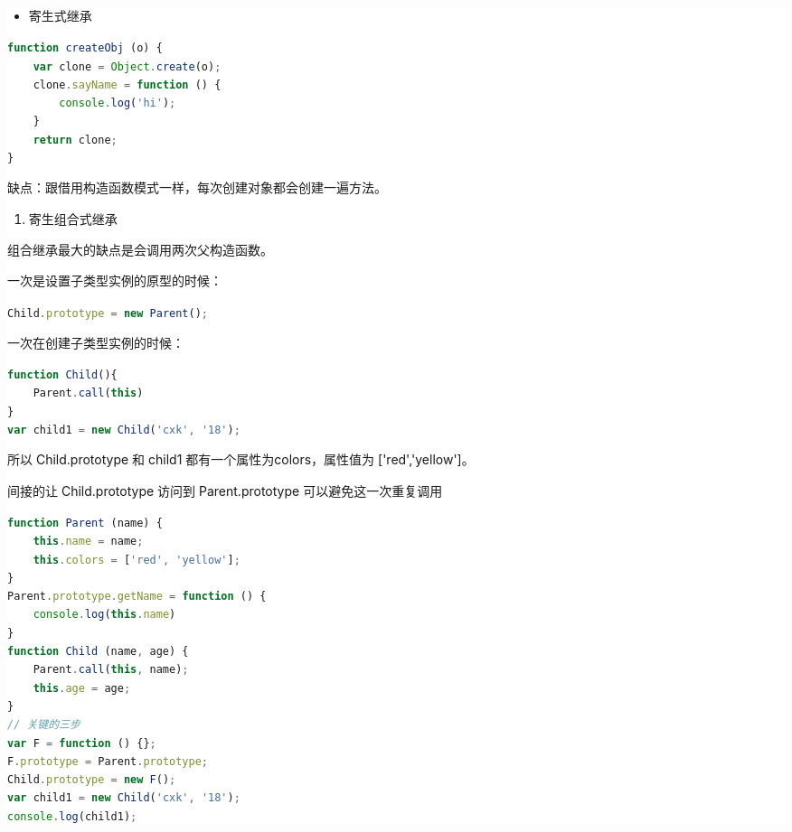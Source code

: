 
* 寄生式继承

```js
function createObj (o) {
    var clone = Object.create(o);
    clone.sayName = function () {
        console.log('hi');
    }
    return clone;
}
```

缺点：跟借用构造函数模式一样，每次创建对象都会创建一遍方法。

1. 寄生组合式继承

组合继承最大的缺点是会调用两次父构造函数。

一次是设置子类型实例的原型的时候：

```js
Child.prototype = new Parent();
```

一次在创建子类型实例的时候：

```js
function Child(){
    Parent.call(this)
}
var child1 = new Child('cxk', '18');
```

所以 Child.prototype 和 child1 都有一个属性为colors，属性值为 \['red','yellow'\]。

间接的让 Child.prototype 访问到 Parent.prototype 可以避免这一次重复调用

```js
function Parent (name) {
    this.name = name;
    this.colors = ['red', 'yellow'];
}
Parent.prototype.getName = function () {
    console.log(this.name)
}
function Child (name, age) {
    Parent.call(this, name);
    this.age = age;
}
// 关键的三步
var F = function () {};
F.prototype = Parent.prototype;
Child.prototype = new F();
var child1 = new Child('cxk', '18');
console.log(child1);
```
